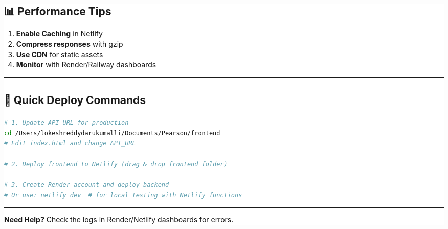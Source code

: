 
## 📊 Performance Tips

1. **Enable Caching** in Netlify
2. **Compress responses** with gzip
3. **Use CDN** for static assets
4. **Monitor** with Render/Railway dashboards

---

## 🎉 Quick Deploy Commands

```bash
# 1. Update API URL for production
cd /Users/lokeshreddydarukumalli/Documents/Pearson/frontend
# Edit index.html and change API_URL

# 2. Deploy frontend to Netlify (drag & drop frontend folder)

# 3. Create Render account and deploy backend
# Or use: netlify dev  # for local testing with Netlify functions
```

---

**Need Help?** Check the logs in Render/Netlify dashboards for errors.

